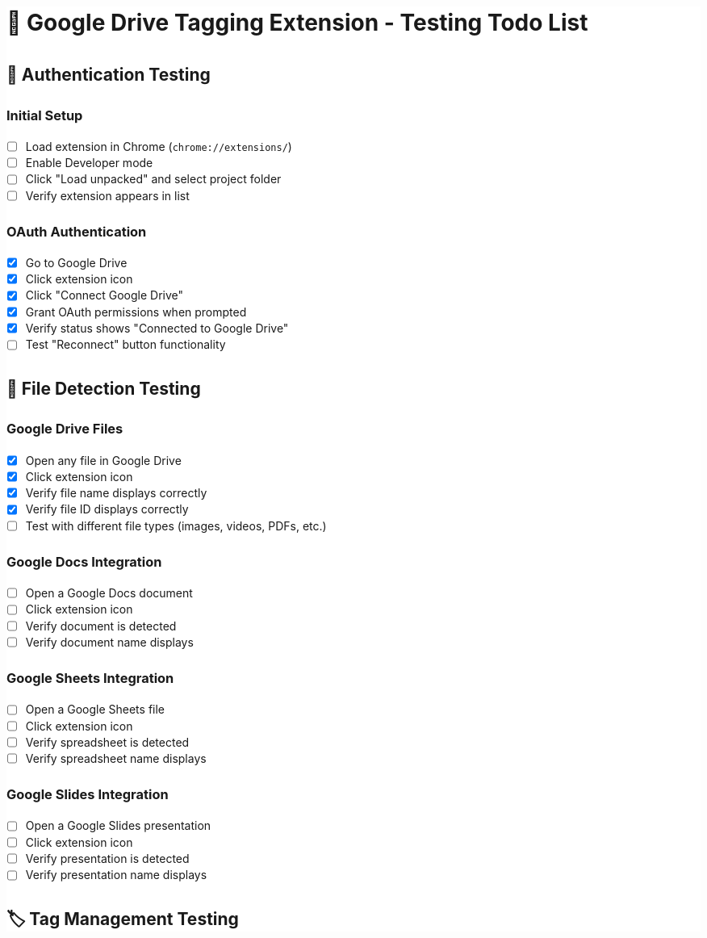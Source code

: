 # 🧪 Google Drive Tagging Extension - Testing Todo List

## **🔐 Authentication Testing**

### **Initial Setup**
- [ ] Load extension in Chrome (`chrome://extensions/`)
- [ ] Enable Developer mode
- [ ] Click "Load unpacked" and select project folder
- [ ] Verify extension appears in list

### **OAuth Authentication**
- [x] Go to Google Drive
- [x] Click extension icon
- [x] Click "Connect Google Drive"
- [x] Grant OAuth permissions when prompted
- [x] Verify status shows "Connected to Google Drive"
- [ ] Test "Reconnect" button functionality

## **📁 File Detection Testing**

### **Google Drive Files**
- [x] Open any file in Google Drive
- [x] Click extension icon
- [x] Verify file name displays correctly
- [x] Verify file ID displays correctly
- [ ] Test with different file types (images, videos, PDFs, etc.)

### **Google Docs Integration**
- [ ] Open a Google Docs document
- [ ] Click extension icon
- [ ] Verify document is detected
- [ ] Verify document name displays

### **Google Sheets Integration**
- [ ] Open a Google Sheets file
- [ ] Click extension icon
- [ ] Verify spreadsheet is detected
- [ ] Verify spreadsheet name displays

### **Google Slides Integration**
- [ ] Open a Google Slides presentation
- [ ] Click extension icon
- [ ] Verify presentation is detected
- [ ] Verify presentation name displays

## **🏷️ Tag Management Testing**
